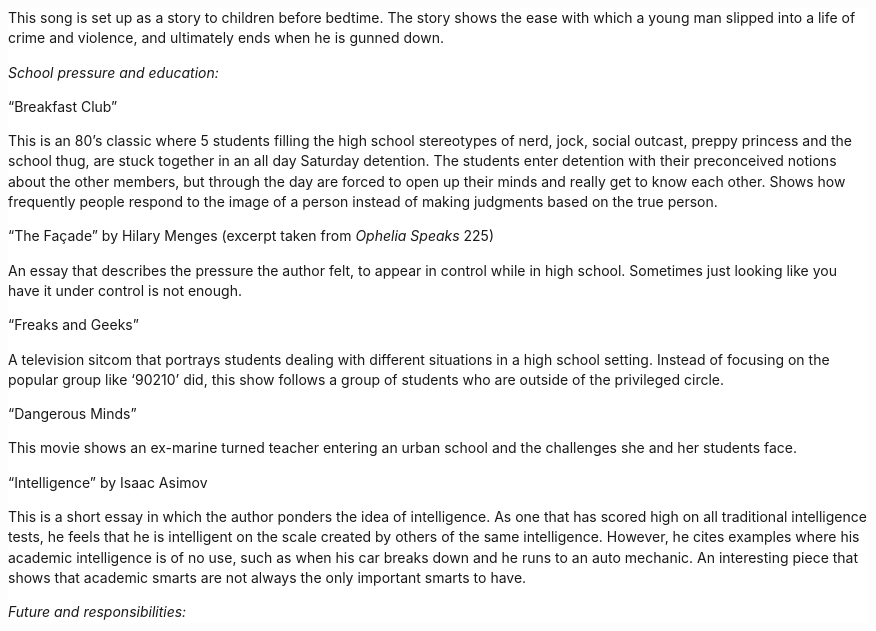 This song is set up as a story to children before bedtime. The story shows the ease with which a young man slipped into a life of crime and violence, and ultimately ends when he is gunned down.
</p>
<p>
<i>
</i>
</p>
<p>
<i>
School pressure and education:
</i>
</p>
<p>
“Breakfast Club”
</p>
<p>
This is an 80’s classic where 5 students filling the high school stereotypes of nerd, jock, social outcast, preppy princess and the school thug, are stuck together in an all day Saturday detention. The students enter detention with their preconceived notions about the other members, but through the day are forced to open up their minds and really get to know each other. Shows how frequently people respond to the image of a person instead of making judgments based on the true person.
</p>
<p>
“The Façade” by Hilary Menges (excerpt taken from
<i>
Ophelia Speaks
</i>
225)
</p>
<p>
An essay that describes the pressure the author felt, to appear in control while in high school. Sometimes just looking like you have it under control is not enough.
</p>
<p>
“Freaks and Geeks”
</p>
<p>
A television sitcom that portrays students dealing with different situations in a high school setting. Instead of focusing on the popular group like ‘90210’ did, this show follows a group of students who are outside of the privileged circle.
</p>
<p>
“Dangerous Minds”
</p>
<p>
This movie shows an ex-marine turned teacher entering an urban school and the challenges she and her students face.
</p>
<p>
“Intelligence” by Isaac Asimov
</p>
<p>
This is a short essay in which the author ponders the idea of intelligence. As one that has scored high on all traditional intelligence tests, he feels that he is intelligent on the scale created by others of the same intelligence. However, he cites examples where his academic intelligence is of no use, such as when his car breaks down and he runs to an auto mechanic. An interesting piece that shows that academic smarts are not always the only important smarts to have.
</p>
<p>
<i>
Future and responsibilities:
</i>
</p>
<p>